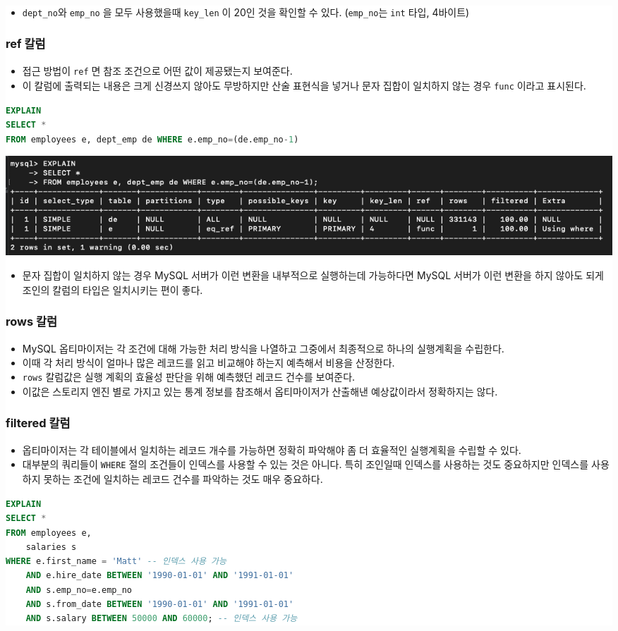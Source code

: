 - `dept_no`와 `emp_no` 을 모두 사용했을때 `key_len` 이 20인 것을 확인할 수 있다. (`emp_no`는 `int` 타입, 4바이트)



### ref 칼럼

- 접근 방법이 `ref` 면 참조 조건으로 어떤 값이 제공됐는지 보여준다.
- 이 칼럼에 출력되는 내용은 크게 신경쓰지 않아도 무방하지만 산술 표현식을 넣거나 문자 집합이 일치하지 않는 경우 `func` 이라고 표시된다.

```sql
EXPLAIN
SELECT * 
FROM employees e, dept_emp de WHERE e.emp_no=(de.emp_no-1)
```

![40](./images/real-mysql-8/40.png)

- 문자 집합이 일치하지 않는 경우  MySQL 서버가 이런 변환을 내부적으로 실행하는데 가능하다면 MySQL  서버가 이런 변환을 하지 않아도 되게 조인의 칼럼의 타입은 일치시키는 편이 좋다.

### rows 칼럼

- MySQL 옵티마이저는 각 조건에 대해 가능한 처리 방식을 나열하고 그중에서 최종적으로 하나의 실행계획을 수립한다.
- 이때 각 처리 방식이 얼마나 많은 레코드를 읽고 비교해야 하는지 예측해서 비용을 산정한다.
- `rows` 칼럼값은 실행 계획의 효율성 판단을 위해 예측했던 레코드 건수를 보여준다.
- 이값은 스토리지 엔진 별로 가지고 있는 통계 정보를 참조해서 옵티마이저가 산출해낸 예상값이라서 정확하지는 않다.



### filtered 칼럼

- 옵티마이저는 각 테이블에서 일치하는 레코드 개수를 가능하면 정확히 파악해야 좀 더 효율적인 실행계획을 수립할 수 있다.
- 대부분의 쿼리들이 `WHERE` 절의 조건들이 인덱스를 사용할 수 있는 것은 아니다. 특히 조인일때 인덱스를 사용하는 것도 중요하지만 인덱스를 사용하지 못하는 조건에 일치하는 레코드 건수를 파악하는 것도 매우 중요하다.

```sql
EXPLAIN
SELECT *
FROM employees e,
	salaries s
WHERE e.first_name = 'Matt' -- 인덱스 사용 가능
	AND e.hire_date BETWEEN '1990-01-01' AND '1991-01-01'
	AND s.emp_no=e.emp_no
	AND s.from_date BETWEEN '1990-01-01' AND '1991-01-01'
	AND s.salary BETWEEN 50000 AND 60000; -- 인덱스 사용 가능

```

